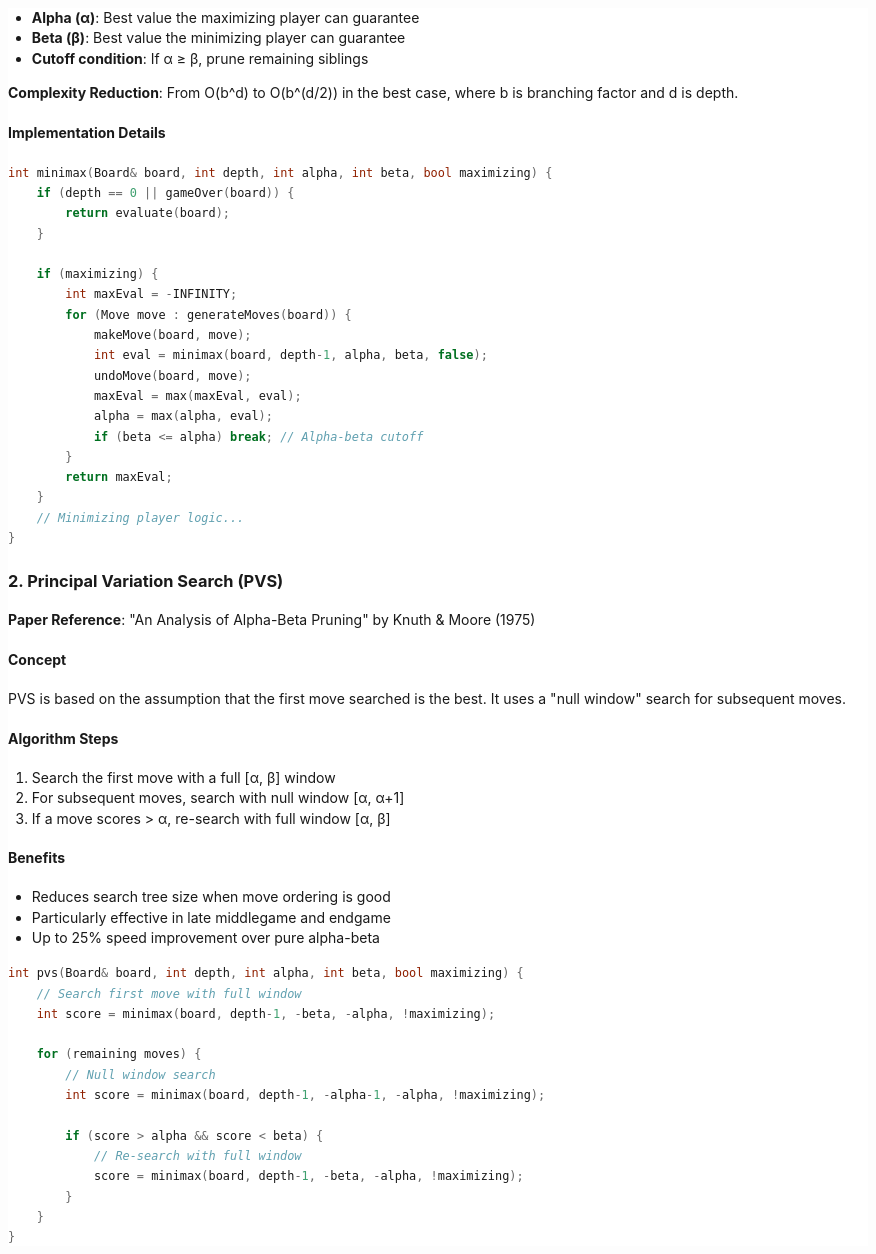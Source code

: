 - **Alpha (α)**: Best value the maximizing player can guarantee
- **Beta (β)**: Best value the minimizing player can guarantee
- **Cutoff condition**: If α ≥ β, prune remaining siblings

**Complexity Reduction**: From O(b^d) to O(b^(d/2)) in the best case, where b is branching factor and d is depth.

#### Implementation Details

```cpp
int minimax(Board& board, int depth, int alpha, int beta, bool maximizing) {
    if (depth == 0 || gameOver(board)) {
        return evaluate(board);
    }
    
    if (maximizing) {
        int maxEval = -INFINITY;
        for (Move move : generateMoves(board)) {
            makeMove(board, move);
            int eval = minimax(board, depth-1, alpha, beta, false);
            undoMove(board, move);
            maxEval = max(maxEval, eval);
            alpha = max(alpha, eval);
            if (beta <= alpha) break; // Alpha-beta cutoff
        }
        return maxEval;
    }
    // Minimizing player logic...
}
```

### 2. Principal Variation Search (PVS)

**Paper Reference**: "An Analysis of Alpha-Beta Pruning" by Knuth & Moore (1975)

#### Concept

PVS is based on the assumption that the first move searched is the best. It uses a "null window" search for subsequent moves.

#### Algorithm Steps

1. Search the first move with a full [α, β] window
2. For subsequent moves, search with null window [α, α+1]
3. If a move scores > α, re-search with full window [α, β]

#### Benefits

- Reduces search tree size when move ordering is good
- Particularly effective in late middlegame and endgame
- Up to 25% speed improvement over pure alpha-beta

```cpp
int pvs(Board& board, int depth, int alpha, int beta, bool maximizing) {
    // Search first move with full window
    int score = minimax(board, depth-1, -beta, -alpha, !maximizing);
    
    for (remaining moves) {
        // Null window search
        int score = minimax(board, depth-1, -alpha-1, -alpha, !maximizing);
        
        if (score > alpha && score < beta) {
            // Re-search with full window
            score = minimax(board, depth-1, -beta, -alpha, !maximizing);
        }
    }
}
```